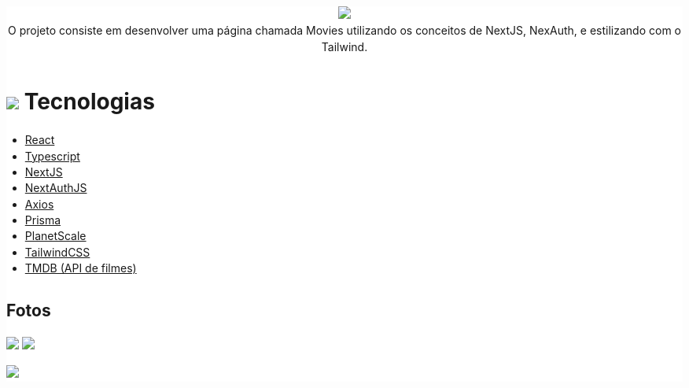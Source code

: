 <div align="center">
<img src="https://user-images.githubusercontent.com/53402199/196608444-a77ba671-274b-4983-aaed-df137c5c0cbf.png" width="250px"/>
 </div>
 <div align="center">
O projeto consiste em desenvolver uma página chamada Movies utilizando os conceitos de NextJS, NexAuth, e estilizando com o Tailwind.
</div>

## <h1><img src="https://github.githubassets.com/images/icons/emoji/unicode/1f4bb.png" width="28px"/> Tecnologias</h1>

<ul>
 <li>
  <a href="https://reactjs.org/" rel="nofollow"> React </a>
 </li>
 <li>
  <a href="https://www.typescriptlang.org/" rel="nofollow"> Typescript </a>
 </li>
 <li>
  <a href="https://nextjs.org/" rel="nofollow"> NextJS </a>
 </li>
 <li>
  <a href="https://next-auth.js.org/" rel="nofollow"> NextAuthJS </a>
 </li>
 <li>
  <a href="https://github.com/axios/axios" rel="nofollow"> Axios </a>
 </li>
 <li>
  <a href="https://www.prisma.io/" rel="nofollow"> Prisma </a>
 </li>
 <li>
  <a href="https://planetscale.com/" rel="nofollow"> PlanetScale </a>
 </li>
 <li>
  <a href="https://tailwindcss.com/" rel="nofollow"> TailwindCSS </a>
 </li>
 <li>
  <a href="https://www.themoviedb.org/?language=pt-BR" rel="nofollow"> TMDB (API de filmes) </a>
 </li>
</ul>

## Fotos

 <img src="https://user-images.githubusercontent.com/53402199/196615697-d0c690a3-b986-4af0-858b-4b483c1b3c8f.PNG" width="190%"/>         <img src="https://user-images.githubusercontent.com/53402199/196615672-5f7c0f66-773d-48f6-b644-c97a97e2e8c2.PNG" width="100%"/>
 
 <img src="https://user-images.githubusercontent.com/53402199/196615704-92416c0f-95f0-4f08-a3d1-56c7a3a36b6a.PNG" width="100%"/>





